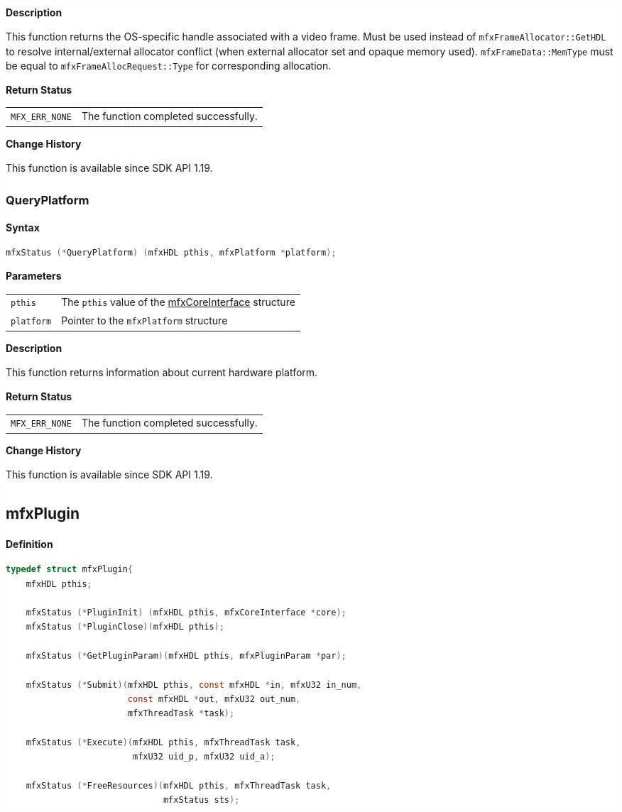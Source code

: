 **Description**

This function returns the OS-specific handle associated with a video frame. Must be used instead of `mfxFrameAllocator::GetHDL` to resolve internal/external allocator conflict (when external allocator set and opaque memory used). `mfxFrameData::MemType` must be equal to `mfxFrameAllocRequest::Type` for corresponding allocation.

**Return Status**

| | |
--- | ---
`MFX_ERR_NONE` | The function completed successfully.

**Change History**

This function is available since SDK API 1.19.

### <a id='QueryPlatform'>QueryPlatform</a>

**Syntax**

```C
mfxStatus (*QueryPlatform) (mfxHDL pthis, mfxPlatform *platform);
```

**Parameters**

| | |
--- | ---
`pthis` | The `pthis` value of the [mfxCoreInterface](#mfxCoreInterface) structure
`platform` | Pointer to the `mfxPlatform` structure

**Description**

This function returns information about current hardware platform.

**Return Status**

| | |
--- | ---
`MFX_ERR_NONE` | The function completed successfully.

**Change History**

This function is available since SDK API 1.19.

## <a id='mfxPlugin'>mfxPlugin</a>

**Definition**

```C
typedef struct mfxPlugin{
    mfxHDL pthis;

    mfxStatus (*PluginInit) (mfxHDL pthis, mfxCoreInterface *core);
    mfxStatus (*PluginClose)(mfxHDL pthis);

    mfxStatus (*GetPluginParam)(mfxHDL pthis, mfxPluginParam *par);

    mfxStatus (*Submit)(mfxHDL pthis, const mfxHDL *in, mfxU32 in_num,
                        const mfxHDL *out, mfxU32 out_num,
                        mfxThreadTask *task);

    mfxStatus (*Execute)(mfxHDL pthis, mfxThreadTask task,
                         mfxU32 uid_p, mfxU32 uid_a);

    mfxStatus (*FreeResources)(mfxHDL pthis, mfxThreadTask task,
                               mfxStatus sts);

```